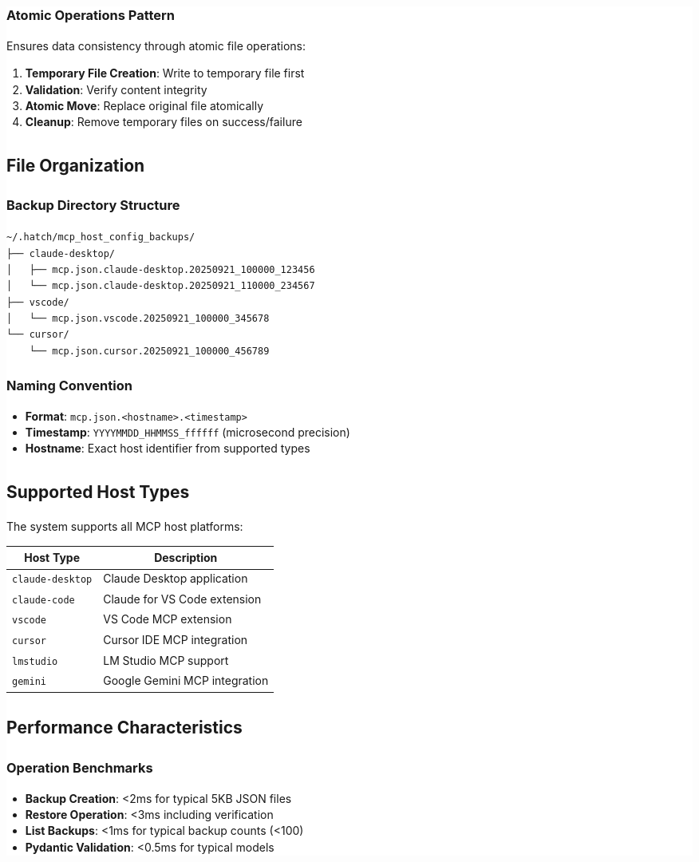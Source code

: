 ### Atomic Operations Pattern

Ensures data consistency through atomic file operations:

1. **Temporary File Creation**: Write to temporary file first
2. **Validation**: Verify content integrity
3. **Atomic Move**: Replace original file atomically
4. **Cleanup**: Remove temporary files on success/failure

## File Organization

### Backup Directory Structure
```
~/.hatch/mcp_host_config_backups/
├── claude-desktop/
│   ├── mcp.json.claude-desktop.20250921_100000_123456
│   └── mcp.json.claude-desktop.20250921_110000_234567
├── vscode/
│   └── mcp.json.vscode.20250921_100000_345678
└── cursor/
    └── mcp.json.cursor.20250921_100000_456789
```

### Naming Convention
- **Format**: `mcp.json.<hostname>.<timestamp>`
- **Timestamp**: `YYYYMMDD_HHMMSS_ffffff` (microsecond precision)
- **Hostname**: Exact host identifier from supported types

## Supported Host Types

The system supports all MCP host platforms:

| Host Type | Description |
|-----------|-------------|
| `claude-desktop` | Claude Desktop application |
| `claude-code` | Claude for VS Code extension |
| `vscode` | VS Code MCP extension |
| `cursor` | Cursor IDE MCP integration |
| `lmstudio` | LM Studio MCP support |
| `gemini` | Google Gemini MCP integration |

## Performance Characteristics

### Operation Benchmarks
- **Backup Creation**: <2ms for typical 5KB JSON files
- **Restore Operation**: <3ms including verification
- **List Backups**: <1ms for typical backup counts (<100)
- **Pydantic Validation**: <0.5ms for typical models
